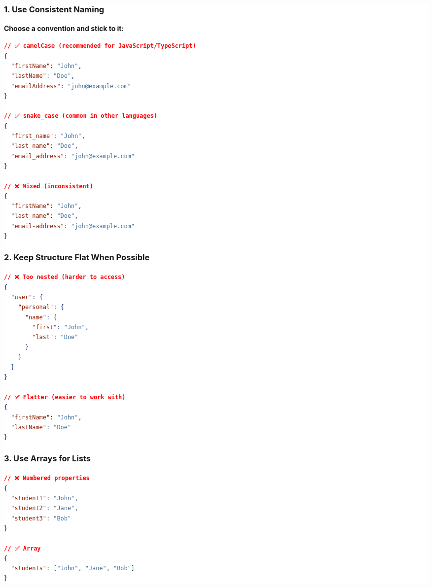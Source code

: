 ### 1. Use Consistent Naming

**Choose a convention and stick to it:**

```json
// ✅ camelCase (recommended for JavaScript/TypeScript)
{
  "firstName": "John",
  "lastName": "Doe",
  "emailAddress": "john@example.com"
}

// ✅ snake_case (common in other languages)
{
  "first_name": "John",
  "last_name": "Doe",
  "email_address": "john@example.com"
}

// ❌ Mixed (inconsistent)
{
  "firstName": "John",
  "last_name": "Doe",
  "email-address": "john@example.com"
}
```

### 2. Keep Structure Flat When Possible

```json
// ❌ Too nested (harder to access)
{
  "user": {
    "personal": {
      "name": {
        "first": "John",
        "last": "Doe"
      }
    }
  }
}

// ✅ Flatter (easier to work with)
{
  "firstName": "John",
  "lastName": "Doe"
}
```

### 3. Use Arrays for Lists

```json
// ❌ Numbered properties
{
  "student1": "John",
  "student2": "Jane",
  "student3": "Bob"
}

// ✅ Array
{
  "students": ["John", "Jane", "Bob"]
}
```
